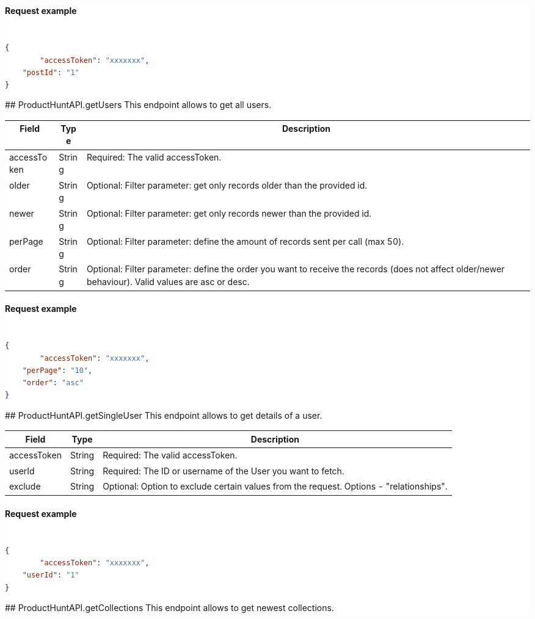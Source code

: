 #### Request example
```json

{
        "accessToken": "xxxxxxx",
	"postId": "1"
}
```
<a name="getUsers"/>
## ProductHuntAPI.getUsers
This endpoint allows to get all users.

| Field      | Type  | Description
|------------|-------|----------
| accessToken| String| Required: The valid accessToken.
| older      | String| Optional: Filter parameter: get only records older than the provided id.
| newer      | String| Optional: Filter parameter: get only records newer than the provided id.
| perPage    | String| Optional: Filter parameter: define the amount of records sent per call (max 50).
| order      | String| Optional: Filter parameter: define the order you want to receive the records (does not affect older/newer behaviour). Valid values are asc or desc.

#### Request example
```json

{
        "accessToken": "xxxxxxx",
	"perPage": "10",
	"order": "asc"
}
```
<a name="getSingleUser"/>
## ProductHuntAPI.getSingleUser
This endpoint allows to get details of a user.

| Field      | Type  | Description
|------------|-------|----------
| accessToken| String| Required: The valid accessToken.
| userId     | String| Required: The ID or username of the User you want to fetch.
| exclude    | String| Optional: Option to exclude certain values from the request. Options - "relationships".

#### Request example
```json

{
        "accessToken": "xxxxxxx",
	"userId": "1"
}
```
<a name="getCollections"/>
## ProductHuntAPI.getCollections
This endpoint allows to get newest collections.
